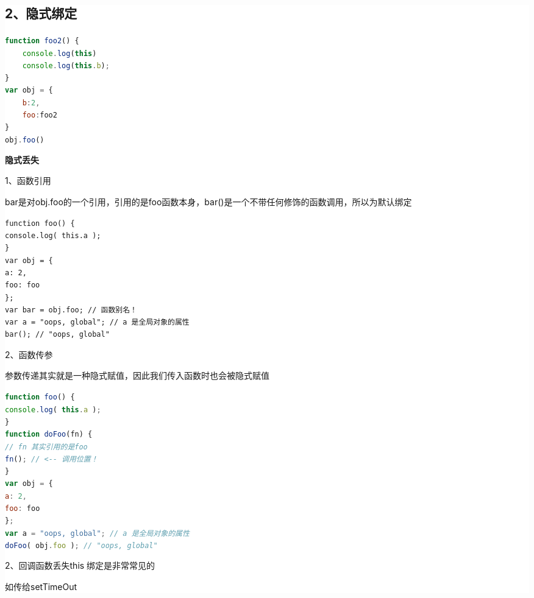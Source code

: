 ## 2、隐式绑定

```js
function foo2() {
    console.log(this)
    console.log(this.b);
}
var obj = {
    b:2,
    foo:foo2
}
obj.foo()
```

**隐式丢失**

1、函数引用

bar是对obj.foo的一个引用，引用的是foo函数本身，bar()是一个不带任何修饰的函数调用，所以为默认绑定

```JS
function foo() {
console.log( this.a );
}
var obj = {
a: 2,
foo: foo
};
var bar = obj.foo; // 函数别名！
var a = "oops, global"; // a 是全局对象的属性
bar(); // "oops, global"
```

2、函数传参

参数传递其实就是一种隐式赋值，因此我们传入函数时也会被隐式赋值

```js
function foo() {
console.log( this.a );
}
function doFoo(fn) {
// fn 其实引用的是foo
fn(); // <-- 调用位置！
}
var obj = {
a: 2,
foo: foo
};
var a = "oops, global"; // a 是全局对象的属性
doFoo( obj.foo ); // "oops, global"
```

2、回调函数丢失this 绑定是非常常见的

如传给setTimeOut
